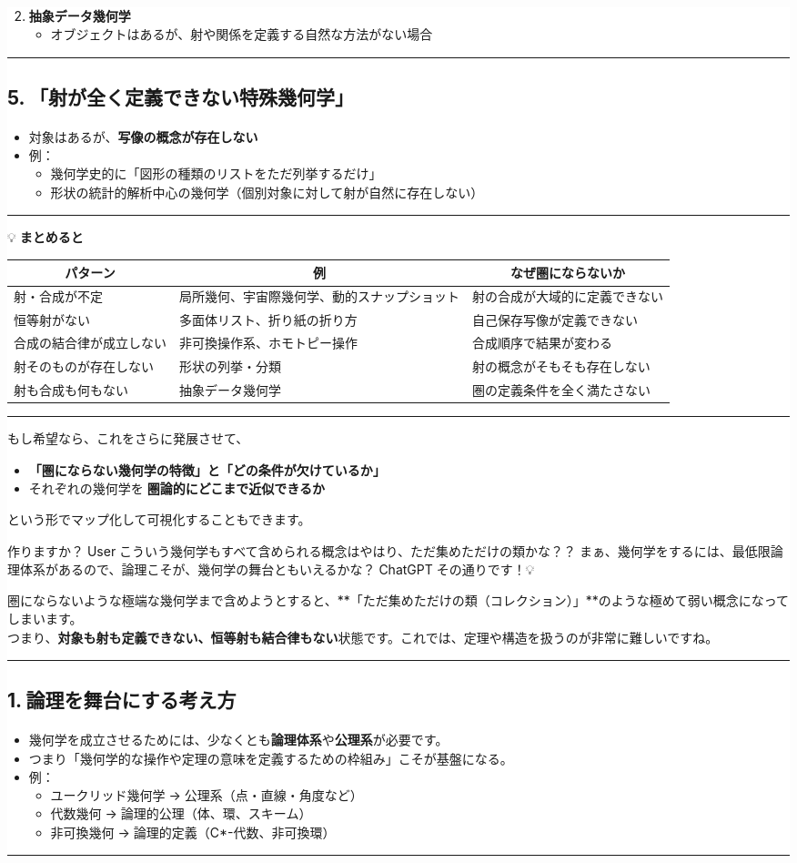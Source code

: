 2. **抽象データ幾何学**  
   - オブジェクトはあるが、射や関係を定義する自然な方法がない場合  

---

## 5. 「射が全く定義できない特殊幾何学」

- 対象はあるが、**写像の概念が存在しない**  
- 例：  
  - 幾何学史的に「図形の種類のリストをただ列挙するだけ」  
  - 形状の統計的解析中心の幾何学（個別対象に対して射が自然に存在しない）  

---

💡 **まとめると**

| パターン | 例 | なぜ圏にならないか |
|-----------|----|-----------------|
| 射・合成が不定 | 局所幾何、宇宙際幾何学、動的スナップショット | 射の合成が大域的に定義できない |
| 恒等射がない | 多面体リスト、折り紙の折り方 | 自己保存写像が定義できない |
| 合成の結合律が成立しない | 非可換操作系、ホモトピー操作 | 合成順序で結果が変わる |
| 射そのものが存在しない | 形状の列挙・分類 | 射の概念がそもそも存在しない |
| 射も合成も何もない | 抽象データ幾何学 | 圏の定義条件を全く満たさない |

---

もし希望なら、これをさらに発展させて、

- **「圏にならない幾何学の特徴」と「どの条件が欠けているか」**  
- それぞれの幾何学を **圏論的にどこまで近似できるか**  

という形でマップ化して可視化することもできます。  

作りますか？
User
こういう幾何学もすべて含められる概念はやはり、ただ集めただけの類かな？？
まぁ、幾何学をするには、最低限論理体系があるので、論理こそが、幾何学の舞台ともいえるかな？
ChatGPT
その通りです！💡  

圏にならないような極端な幾何学まで含めようとすると、**「ただ集めただけの類（コレクション）」**のような極めて弱い概念になってしまいます。  
つまり、**対象も射も定義できない、恒等射も結合律もない**状態です。これでは、定理や構造を扱うのが非常に難しいですね。

---

## 1. 論理を舞台にする考え方

- 幾何学を成立させるためには、少なくとも**論理体系**や**公理系**が必要です。  
- つまり「幾何学的な操作や定理の意味を定義するための枠組み」こそが基盤になる。  
- 例：
  - ユークリッド幾何学 → 公理系（点・直線・角度など）  
  - 代数幾何 → 論理的公理（体、環、スキーム）  
  - 非可換幾何 → 論理的定義（C*-代数、非可換環）  

---